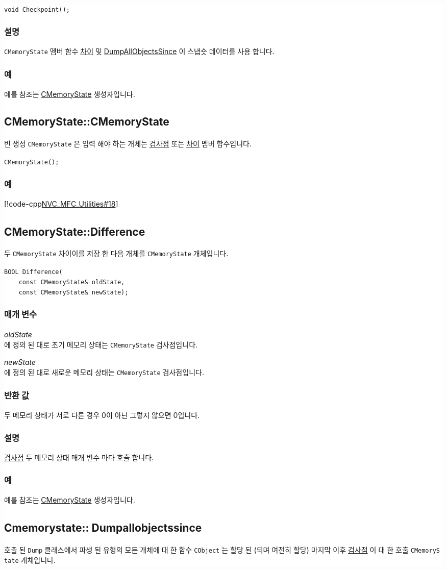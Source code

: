 ```  
void Checkpoint();
```  
  
### <a name="remarks"></a>설명  
 `CMemoryState` 멤버 함수 [차이](#difference) 및 [DumpAllObjectsSince](#dumpallobjectssince) 이 스냅숏 데이터를 사용 합니다.  
  
### <a name="example"></a>예  
  예를 참조는 [CMemoryState](#cmemorystate) 생성자입니다.  
  
##  <a name="cmemorystate"></a>CMemoryState::CMemoryState  
 빈 생성 `CMemoryState` 은 입력 해야 하는 개체는 [검사점](#checkpoint) 또는 [차이](#difference) 멤버 함수입니다.  
  
```  
CMemoryState();
```  
  
### <a name="example"></a>예  
 [!code-cpp[NVC_MFC_Utilities#18](../../mfc/codesnippet/cpp/cmemorystate-structure_1.cpp)]  
  
##  <a name="difference"></a>CMemoryState::Difference  
 두 `CMemoryState` 차이이를 저장 한 다음 개체를 `CMemoryState` 개체입니다.  
  
```  
BOOL Difference(
    const CMemoryState& oldState,   
    const CMemoryState& newState);
```  
  
### <a name="parameters"></a>매개 변수  
 *oldState*  
 에 정의 된 대로 초기 메모리 상태는 `CMemoryState` 검사점입니다.  
  
 *newState*  
 에 정의 된 대로 새로운 메모리 상태는 `CMemoryState` 검사점입니다.  
  
### <a name="return-value"></a>반환 값  
 두 메모리 상태가 서로 다른 경우 0이 아닌 그렇지 않으면 0입니다.  
  
### <a name="remarks"></a>설명  
 [검사점](#checkpoint) 두 메모리 상태 매개 변수 마다 호출 합니다.  
  
### <a name="example"></a>예  
  예를 참조는 [CMemoryState](#cmemorystate) 생성자입니다.  
  
##  <a name="dumpallobjectssince"></a>Cmemorystate:: Dumpallobjectssince  
 호출 된 `Dump` 클래스에서 파생 된 유형의 모든 개체에 대 한 함수 `CObject` 는 할당 된 (되며 여전히 할당) 마지막 이후 [검사점](#checkpoint) 이 대 한 호출 `CMemoryState` 개체입니다.  
  